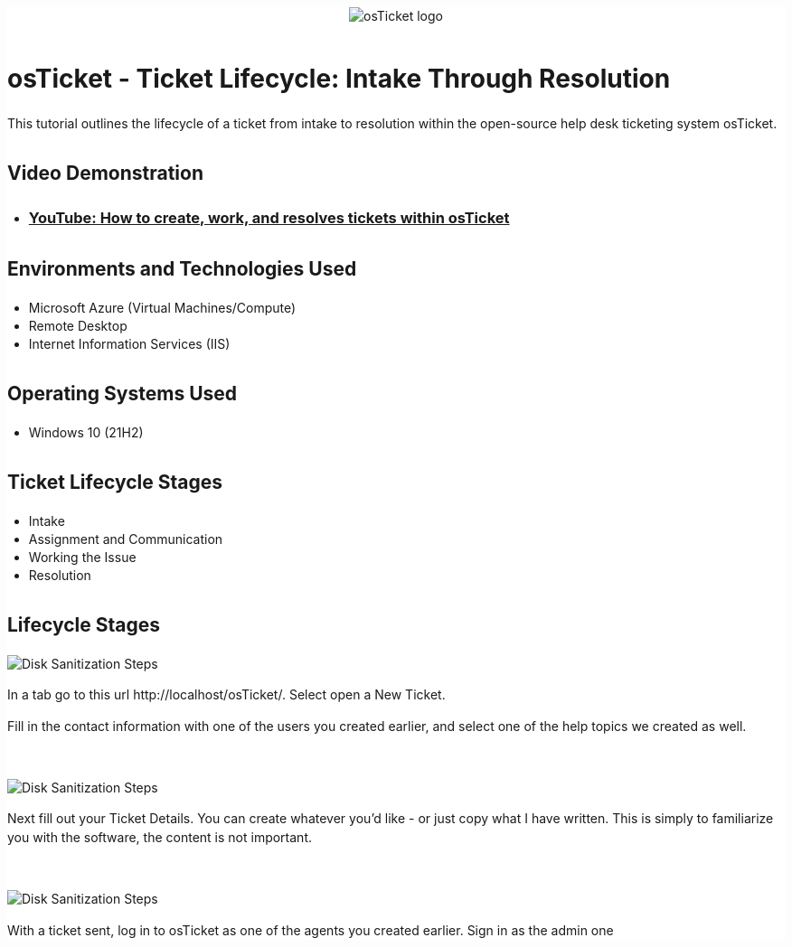 <p align="center">
<img src="https://i.imgur.com/Clzj7Xs.png" alt="osTicket logo"/>
</p>

<h1>osTicket - Ticket Lifecycle: Intake Through Resolution</h1>
This tutorial outlines the lifecycle of a ticket from intake to resolution within the open-source help desk ticketing system osTicket.<br />


<h2>Video Demonstration</h2>

- ### [YouTube: How to create, work, and resolves tickets within osTicket](https://www.youtube.com)

<h2>Environments and Technologies Used</h2>

- Microsoft Azure (Virtual Machines/Compute)
- Remote Desktop
- Internet Information Services (IIS)

<h2>Operating Systems Used </h2>

- Windows 10</b> (21H2)

<h2>Ticket Lifecycle Stages</h2>

- Intake
- Assignment and Communication
- Working the Issue
- Resolution

<h2>Lifecycle Stages</h2>

<p>
<img src="https://files.catbox.moe/u7cvgl.png" height="80%" width="80%" alt="Disk Sanitization Steps"/>
</p>
<p>
In a tab go to this url http://localhost/osTicket/. Select open a New Ticket.

Fill in the contact information with one of the users you created earlier, and select one of the help topics we created as well.
</p>
<br />

<p>
<img src="https://files.catbox.moe/z3q44f.png" height="80%" width="80%" alt="Disk Sanitization Steps"/>
</p>
<p>
Next fill out your Ticket Details. You can create whatever you’d like - or just copy what I have written. This is simply to familiarize you with the software, the content is not important.

</p>
<br />

<p>
<img src="https://i.imgur.com/DJmEXEB.png" height="80%" width="80%" alt="Disk Sanitization Steps"/>
</p>
<p>
With a ticket sent, log in to osTicket as one of the agents you created earlier. Sign in as the admin one
